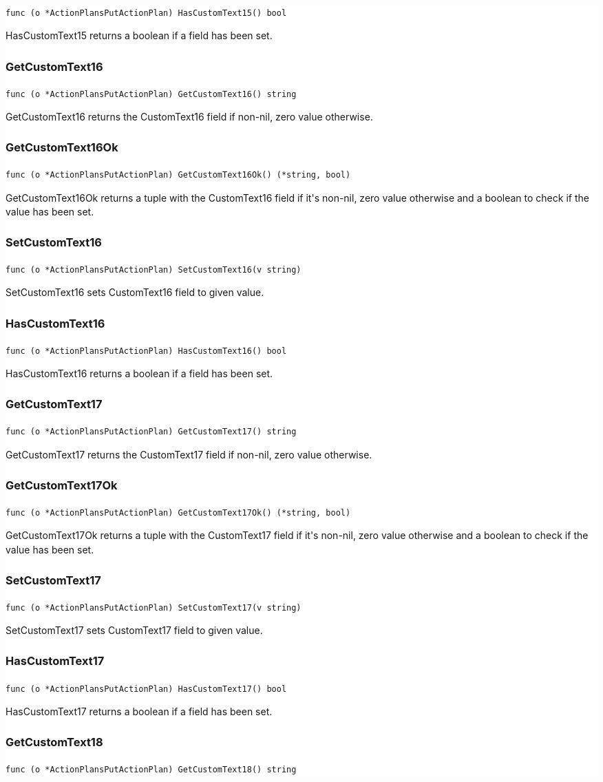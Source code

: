 `func (o *ActionPlansPutActionPlan) HasCustomText15() bool`

HasCustomText15 returns a boolean if a field has been set.

### GetCustomText16

`func (o *ActionPlansPutActionPlan) GetCustomText16() string`

GetCustomText16 returns the CustomText16 field if non-nil, zero value otherwise.

### GetCustomText16Ok

`func (o *ActionPlansPutActionPlan) GetCustomText16Ok() (*string, bool)`

GetCustomText16Ok returns a tuple with the CustomText16 field if it's non-nil, zero value otherwise
and a boolean to check if the value has been set.

### SetCustomText16

`func (o *ActionPlansPutActionPlan) SetCustomText16(v string)`

SetCustomText16 sets CustomText16 field to given value.

### HasCustomText16

`func (o *ActionPlansPutActionPlan) HasCustomText16() bool`

HasCustomText16 returns a boolean if a field has been set.

### GetCustomText17

`func (o *ActionPlansPutActionPlan) GetCustomText17() string`

GetCustomText17 returns the CustomText17 field if non-nil, zero value otherwise.

### GetCustomText17Ok

`func (o *ActionPlansPutActionPlan) GetCustomText17Ok() (*string, bool)`

GetCustomText17Ok returns a tuple with the CustomText17 field if it's non-nil, zero value otherwise
and a boolean to check if the value has been set.

### SetCustomText17

`func (o *ActionPlansPutActionPlan) SetCustomText17(v string)`

SetCustomText17 sets CustomText17 field to given value.

### HasCustomText17

`func (o *ActionPlansPutActionPlan) HasCustomText17() bool`

HasCustomText17 returns a boolean if a field has been set.

### GetCustomText18

`func (o *ActionPlansPutActionPlan) GetCustomText18() string`
